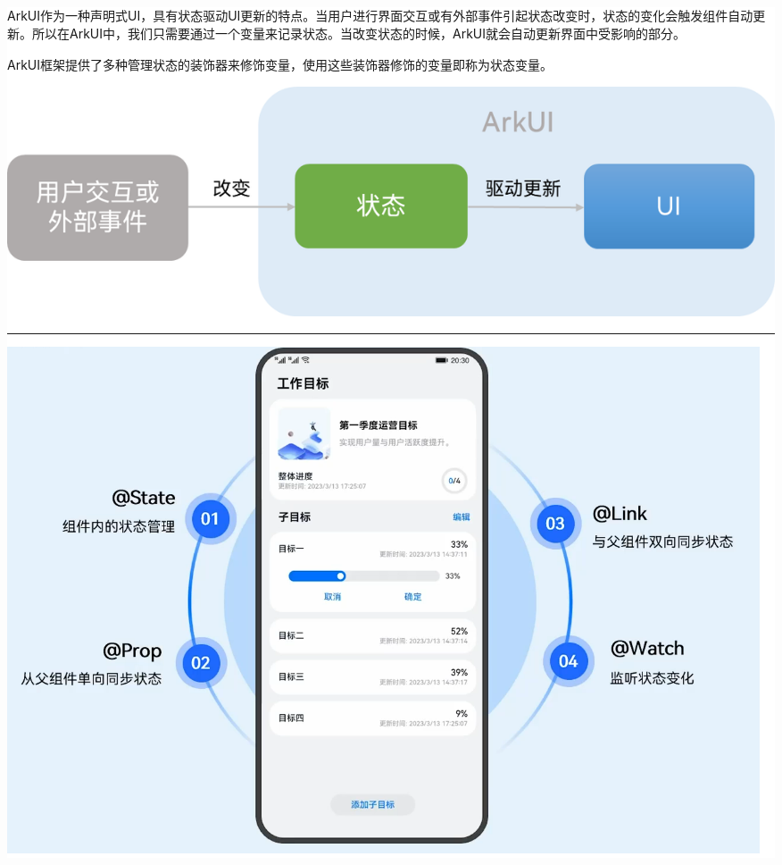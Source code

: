 

ArkUI作为一种声明式UI，具有状态驱动UI更新的特点。当用户进行界面交互或有外部事件引起状态改变时，状态的变化会触发组件自动更新。所以在ArkUI中，我们只需要通过一个变量来记录状态。当改变状态的时候，ArkUI就会自动更新界面中受影响的部分。

ArkUI框架提供了多种管理状态的装饰器来修饰变量，使用这些装饰器修饰的变量即称为状态变量。

![](./README.assets/image-202308131454.png)

-----

![](./README.assets/image-20230813143325766.png)
